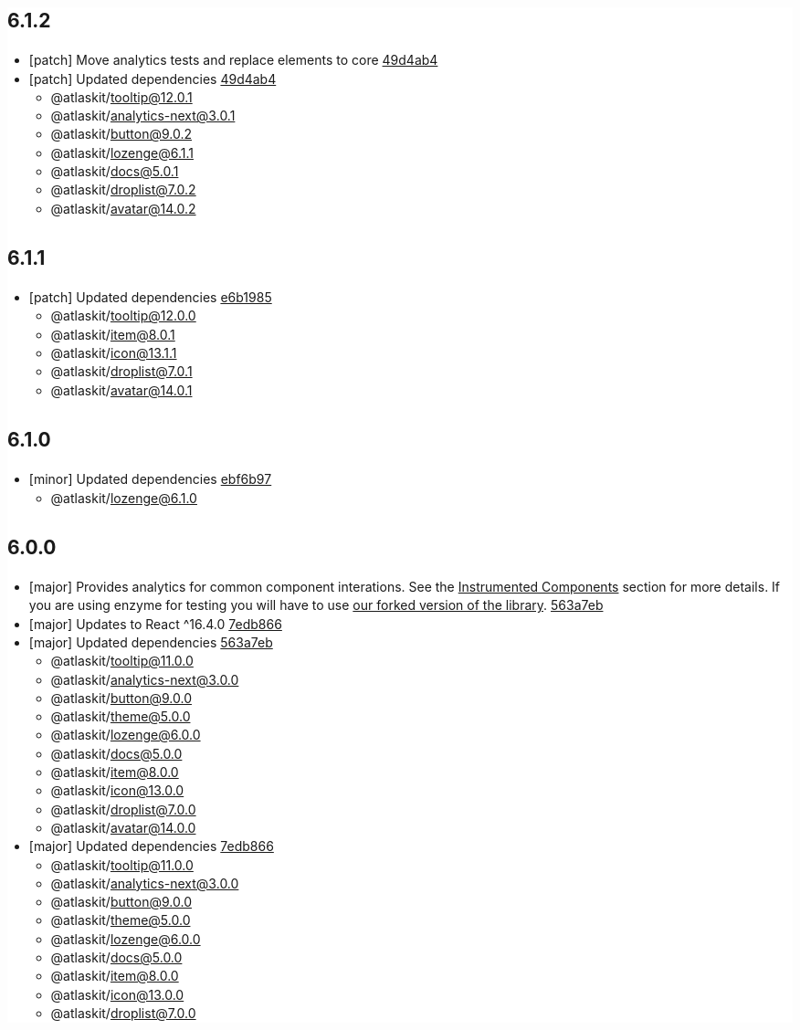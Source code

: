 ## 6.1.2

- [patch] Move analytics tests and replace elements to core [49d4ab4](https://bitbucket.org/atlassian/atlaskit-mk-2/commits/49d4ab4)
- [patch] Updated dependencies [49d4ab4](https://bitbucket.org/atlassian/atlaskit-mk-2/commits/49d4ab4)
  - @atlaskit/tooltip@12.0.1
  - @atlaskit/analytics-next@3.0.1
  - @atlaskit/button@9.0.2
  - @atlaskit/lozenge@6.1.1
  - @atlaskit/docs@5.0.1
  - @atlaskit/droplist@7.0.2
  - @atlaskit/avatar@14.0.2

## 6.1.1

- [patch] Updated dependencies [e6b1985](https://bitbucket.org/atlassian/atlaskit-mk-2/commits/e6b1985)
  - @atlaskit/tooltip@12.0.0
  - @atlaskit/item@8.0.1
  - @atlaskit/icon@13.1.1
  - @atlaskit/droplist@7.0.1
  - @atlaskit/avatar@14.0.1

## 6.1.0

- [minor] Updated dependencies [ebf6b97](https://bitbucket.org/atlassian/atlaskit-mk-2/commits/ebf6b97)
  - @atlaskit/lozenge@6.1.0

## 6.0.0

- [major] Provides analytics for common component interations. See the [Instrumented Components](https://atlaskit.atlassian.com/packages/core/analytics-next) section for more details. If you are using enzyme for testing you will have to use [our forked version of the library](https://atlaskit.atlassian.com/docs/guides/testing#we-use-a-forked-version-of-enzyme). [563a7eb](https://bitbucket.org/atlassian/atlaskit-mk-2/commits/563a7eb)
- [major] Updates to React ^16.4.0 [7edb866](https://bitbucket.org/atlassian/atlaskit-mk-2/commits/7edb866)
- [major] Updated dependencies [563a7eb](https://bitbucket.org/atlassian/atlaskit-mk-2/commits/563a7eb)
  - @atlaskit/tooltip@11.0.0
  - @atlaskit/analytics-next@3.0.0
  - @atlaskit/button@9.0.0
  - @atlaskit/theme@5.0.0
  - @atlaskit/lozenge@6.0.0
  - @atlaskit/docs@5.0.0
  - @atlaskit/item@8.0.0
  - @atlaskit/icon@13.0.0
  - @atlaskit/droplist@7.0.0
  - @atlaskit/avatar@14.0.0
- [major] Updated dependencies [7edb866](https://bitbucket.org/atlassian/atlaskit-mk-2/commits/7edb866)
  - @atlaskit/tooltip@11.0.0
  - @atlaskit/analytics-next@3.0.0
  - @atlaskit/button@9.0.0
  - @atlaskit/theme@5.0.0
  - @atlaskit/lozenge@6.0.0
  - @atlaskit/docs@5.0.0
  - @atlaskit/item@8.0.0
  - @atlaskit/icon@13.0.0
  - @atlaskit/droplist@7.0.0